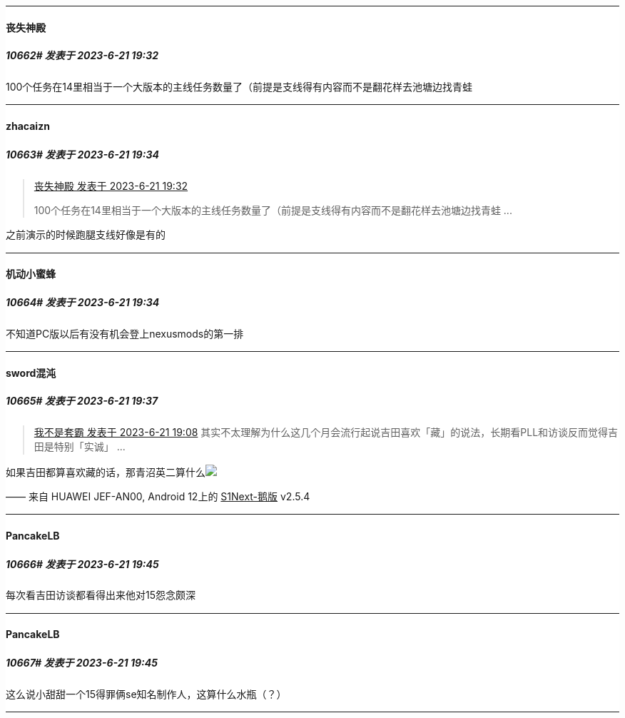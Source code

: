 *****

####  丧失神殿  
##### 10662#       发表于 2023-6-21 19:32

100个任务在14里相当于一个大版本的主线任务数量了（前提是支线得有内容而不是翻花样去池塘边找青蛙


*****

####  zhacaizn  
##### 10663#       发表于 2023-6-21 19:34

<blockquote><a href="httphttps://bbs.saraba1st.com/2b/forum.php?mod=redirect&amp;goto=findpost&amp;pid=61374349&amp;ptid=1960270" target="_blank">丧失神殿 发表于 2023-6-21 19:32</a>

100个任务在14里相当于一个大版本的主线任务数量了（前提是支线得有内容而不是翻花样去池塘边找青蛙 ...</blockquote>
之前演示的时候跑腿支线好像是有的

*****

####  机动小蜜蜂  
##### 10664#       发表于 2023-6-21 19:34

不知道PC版以后有没有机会登上nexusmods的第一排

*****

####  sword混沌  
##### 10665#       发表于 2023-6-21 19:37

<blockquote><a href="httphttps://bbs.saraba1st.com/2b/forum.php?mod=redirect&amp;goto=findpost&amp;pid=61374063&amp;ptid=1960270" target="_blank">我不是套霸 发表于 2023-6-21 19:08</a>
其实不太理解为什么这几个月会流行起说吉田喜欢「藏」的说法，长期看PLL和访谈反而觉得吉田是特别「实诚」 ...</blockquote>
如果吉田都算喜欢藏的话，那青沼英二算什么<img src="https://static.saraba1st.com/image/smiley/face2017/035.png" referrerpolicy="no-referrer">

—— 来自 HUAWEI JEF-AN00, Android 12上的 [S1Next-鹅版](https://github.com/ykrank/S1-Next/releases) v2.5.4


*****

####  PancakeLB  
##### 10666#       发表于 2023-6-21 19:45

每次看吉田访谈都看得出来他对15怨念颇深

*****

####  PancakeLB  
##### 10667#       发表于 2023-6-21 19:45

这么说小甜甜一个15得罪俩se知名制作人，这算什么水瓶（？）

*****
